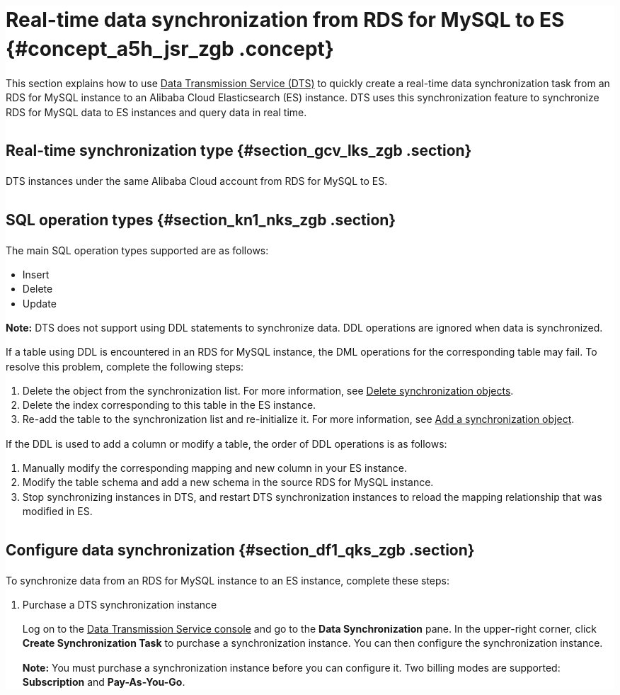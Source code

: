 # Real-time data synchronization from RDS for MySQL to ES {#concept_a5h_jsr_zgb .concept}

This section explains how to use [Data Transmission Service \(DTS\)](https://www.alibabacloud.com/product/data-transmission-service) to quickly create a real-time data synchronization task from an RDS for MySQL instance to an Alibaba Cloud Elasticsearch \(ES\) instance. DTS uses this synchronization feature to synchronize RDS for MySQL data to ES instances and query data in real time.

## Real-time synchronization type {#section_gcv_lks_zgb .section}

DTS instances under the same Alibaba Cloud account from RDS for MySQL to ES.

## SQL operation types {#section_kn1_nks_zgb .section}

The main SQL operation types supported are as follows:

-   Insert
-   Delete
-   Update

**Note:** DTS does not support using DDL statements to synchronize data. DDL operations are ignored when data is synchronized.

If a table using DDL is encountered in an RDS for MySQL instance, the DML operations for the corresponding table may fail. To resolve this problem, complete the following steps:

1.  Delete the object from the synchronization list. For more information, see [Delete synchronization objects](https://partners-intl.aliyun.com/help/doc-detail/26635.htm).
2.  Delete the index corresponding to this table in the ES instance.
3.  Re-add the table to the synchronization list and re-initialize it. For more information, see [Add a synchronization object](https://partners-intl.aliyun.com/help/doc-detail/26634.htm).

If the DDL is used to add a column or modify a table, the order of DDL operations is as follows:

1.  Manually modify the corresponding mapping and new column in your ES instance.
2.  Modify the table schema and add a new schema in the source RDS for MySQL instance.
3.  Stop synchronizing instances in DTS, and restart DTS synchronization instances to reload the mapping relationship that was modified in ES.

## Configure data synchronization {#section_df1_qks_zgb .section}

To synchronize data from an RDS for MySQL instance to an ES instance, complete these steps:

1.  Purchase a DTS synchronization instance

    Log on to the [Data Transmission Service console](https://dts.console.aliyun.com/) and go to the **Data Synchronization** pane. In the upper-right corner, click **Create Synchronization Task** to purchase a synchronization instance. You can then configure the synchronization instance.

    **Note:** You must purchase a synchronization instance before you can configure it. Two billing modes are supported: **Subscription** and **Pay-As-You-Go**.
